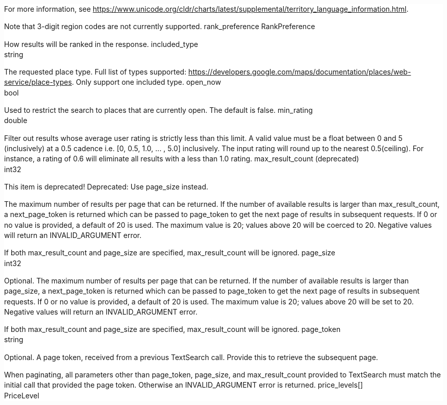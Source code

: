 For more information, see https://www.unicode.org/cldr/charts/latest/supplemental/territory_language_information.html.

Note that 3-digit region codes are not currently supported.
rank_preference	
RankPreference

How results will be ranked in the response.
included_type	
string

The requested place type. Full list of types supported: https://developers.google.com/maps/documentation/places/web-service/place-types. Only support one included type.
open_now	
bool

Used to restrict the search to places that are currently open. The default is false.
min_rating	
double

Filter out results whose average user rating is strictly less than this limit. A valid value must be a float between 0 and 5 (inclusively) at a 0.5 cadence i.e. [0, 0.5, 1.0, ... , 5.0] inclusively. The input rating will round up to the nearest 0.5(ceiling). For instance, a rating of 0.6 will eliminate all results with a less than 1.0 rating.
max_result_count
(deprecated)	
int32

This item is deprecated!
Deprecated: Use page_size instead.

The maximum number of results per page that can be returned. If the number of available results is larger than max_result_count, a next_page_token is returned which can be passed to page_token to get the next page of results in subsequent requests. If 0 or no value is provided, a default of 20 is used. The maximum value is 20; values above 20 will be coerced to 20. Negative values will return an INVALID_ARGUMENT error.

If both max_result_count and page_size are specified, max_result_count will be ignored.
page_size	
int32

Optional. The maximum number of results per page that can be returned. If the number of available results is larger than page_size, a next_page_token is returned which can be passed to page_token to get the next page of results in subsequent requests. If 0 or no value is provided, a default of 20 is used. The maximum value is 20; values above 20 will be set to 20. Negative values will return an INVALID_ARGUMENT error.

If both max_result_count and page_size are specified, max_result_count will be ignored.
page_token	
string

Optional. A page token, received from a previous TextSearch call. Provide this to retrieve the subsequent page.

When paginating, all parameters other than page_token, page_size, and max_result_count provided to TextSearch must match the initial call that provided the page token. Otherwise an INVALID_ARGUMENT error is returned.
price_levels[]	
PriceLevel
